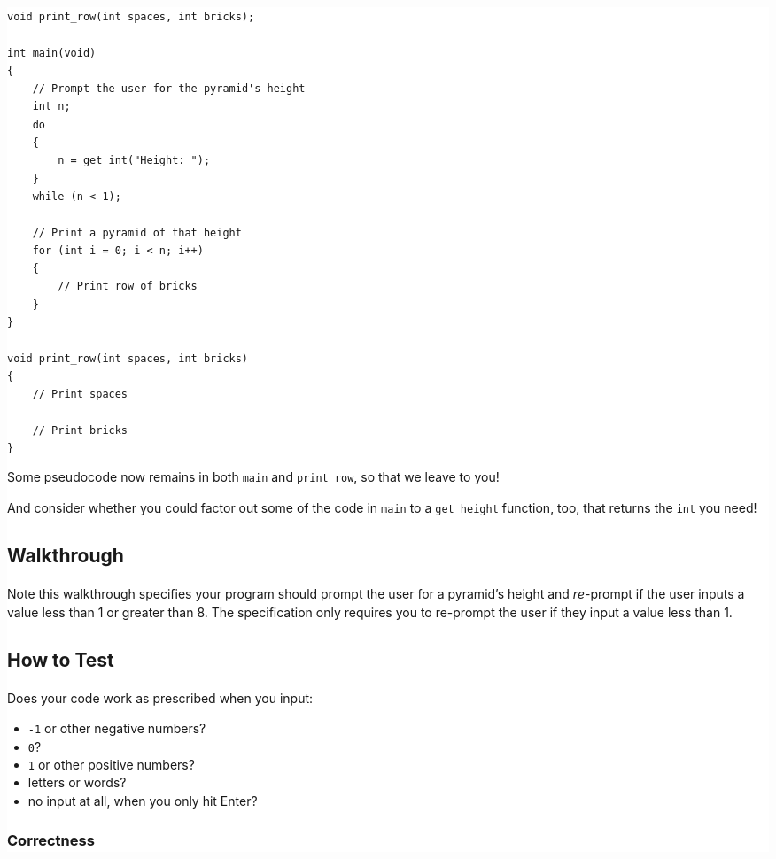     void print_row(int spaces, int bricks);

    int main(void)
    {
        // Prompt the user for the pyramid's height
        int n;
        do
        {
            n = get_int("Height: ");
        }
        while (n < 1);

        // Print a pyramid of that height
        for (int i = 0; i < n; i++)
        {
            // Print row of bricks
        }
    }

    void print_row(int spaces, int bricks)
    {
        // Print spaces

        // Print bricks
    }

Some pseudocode now remains in both `main` and `print_row`, so that we leave to you!

And consider whether you could factor out some of the code in `main` to a `get_height` function, too, that returns the `int` you need!

## Walkthrough

<div class="alert alert-info" data-alert="info" role="alert"><p>Note this walkthrough specifies your program should prompt the user for a pyramid’s height and <em>re</em>-prompt if the user inputs a value less than 1 or greater than 8. The specification only requires you to re-prompt the user if they input a value less than 1.</p></div>

<div class="ratio ratio-16x9" data-video=""><iframe allow="accelerometer; autoplay; encrypted-media; gyroscope; picture-in-picture" allowfullscreen="" class="border" data-video="" src="https://www.youtube.com/embed/NAs4FIWkJ4s?modestbranding=0&amp;rel=0&amp;showinfo=0"></iframe></div>

## How to Test

Does your code work as prescribed when you input:

- `-1` or other negative numbers?
- `0`?
- `1` or other positive numbers?
- letters or words?
- no input at all, when you only hit Enter?

### Correctness
